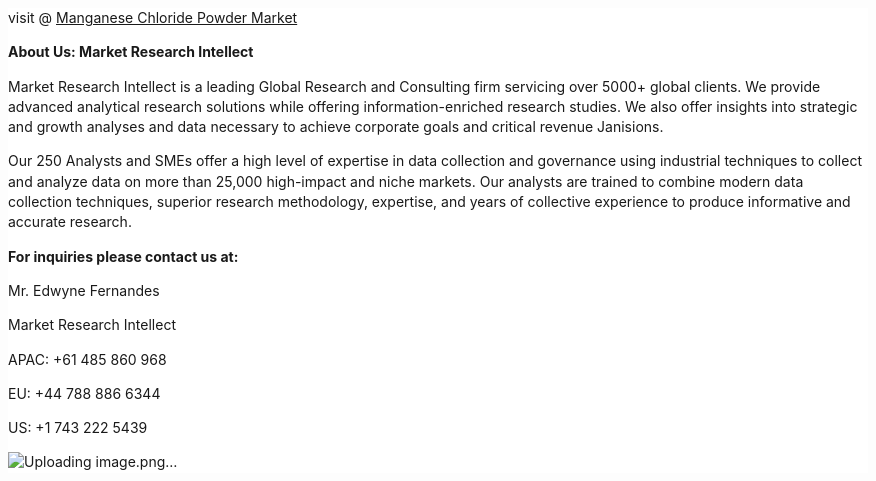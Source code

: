 visit&nbsp;@</strong>&nbsp;</span><span class="font-[700]"><a href="https://www.marketresearchintellect.com/product/global-manganese-chloride-powder-market/?utm_source=Linkedin&utm_medium=843" target="_blank" data-tracking-control-name="article-ssr-frontend-pulse_little-text-block" data-tracking-will-navigate="" data-test-link="">Manganese Chloride Powder Market</a></span></p><p><strong><span class="font-[700]">About Us: Market Research Intellect</span></strong></p><p><span class="">Market Research Intellect is a leading Global Research and Consulting firm servicing over 5000+ global clients. We provide advanced analytical research solutions while offering information-enriched research studies.&nbsp;</span>We also offer insights into strategic and growth analyses and data necessary to achieve corporate goals and critical revenue Janisions.</p><p><span class="">Our 250 Analysts and SMEs offer a high level of expertise in data collection and governance using industrial techniques to collect and analyze data on more than 25,000 high-impact and niche markets. Our analysts are trained to combine modern data collection techniques, superior research methodology, expertise, and years of collective experience to produce informative and accurate research.</span></p><p><strong>For inquiries please contact us at:</strong></p><p>Mr. Edwyne Fernandes</p><p>Market Research Intellect</p><p>APAC: +61 485 860 968</p><p>EU: +44 788 886 6344</p><p>US: +1 743 222 5439</p>
![Uploading image.png…]()
